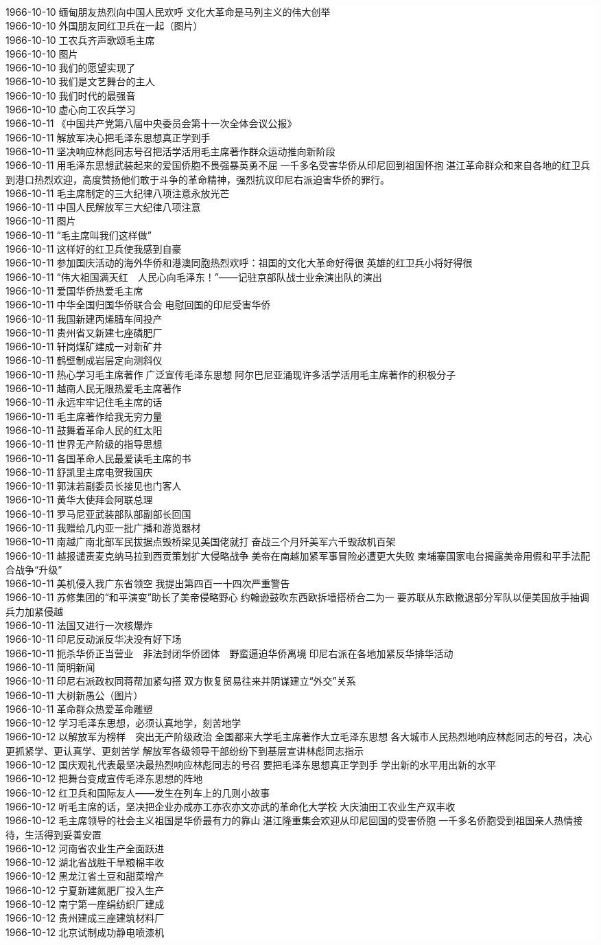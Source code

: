 1966-10-10 缅甸朋友热烈向中国人民欢呼  文化大革命是马列主义的伟大创举  
1966-10-10 外国朋友同红卫兵在一起（图片）  
1966-10-10 工农兵齐声歌颂毛主席  
1966-10-10 图片  
1966-10-10 我们的愿望实现了  
1966-10-10 我们是文艺舞台的主人  
1966-10-10 我们时代的最强音  
1966-10-10 虚心向工农兵学习  
1966-10-11 《中国共产党第八届中央委员会第十一次全体会议公报》  
1966-10-11 解放军决心把毛泽东思想真正学到手  
1966-10-11 坚决响应林彪同志号召把活学活用毛主席著作群众运动推向新阶段  
1966-10-11 用毛泽东思想武装起来的爱国侨胞不畏强暴英勇不屈  一千多名受害华侨从印尼回到祖国怀抱  湛江革命群众和来自各地的红卫兵到港口热烈欢迎，高度赞扬他们敢于斗争的革命精神，强烈抗议印尼右派迫害华侨的罪行。  
1966-10-11 毛主席制定的三大纪律八项注意永放光芒  
1966-10-11 中国人民解放军三大纪律八项注意  
1966-10-11 图片  
1966-10-11 “毛主席叫我们这样做”  
1966-10-11 这样好的红卫兵使我感到自豪  
1966-10-11 参加国庆活动的海外华侨和港澳同胞热烈欢呼：祖国的文化大革命好得很  英雄的红卫兵小将好得很  
1966-10-11 “伟大祖国满天红　人民心向毛泽东！”——记驻京部队战士业余演出队的演出  
1966-10-11 爱国华侨热爱毛主席  
1966-10-11 中华全国归国华侨联合会  电慰回国的印尼受害华侨  
1966-10-11 我国新建丙烯腈车间投产  
1966-10-11 贵州省又新建七座磷肥厂  
1966-10-11 轩岗煤矿建成一对新矿井  
1966-10-11 鹤壁制成岩层定向测斜仪  
1966-10-11 热心学习毛主席著作  广泛宣传毛泽东思想  阿尔巴尼亚涌现许多活学活用毛主席著作的积极分子  
1966-10-11 越南人民无限热爱毛主席著作  
1966-10-11 永远牢牢记住毛主席的话  
1966-10-11 毛主席著作给我无穷力量  
1966-10-11 鼓舞着革命人民的红太阳  
1966-10-11 世界无产阶级的指导思想  
1966-10-11 各国革命人民最爱读毛主席的书  
1966-10-11 舒凯里主席电贺我国庆  
1966-10-11 郭沫若副委员长接见也门客人  
1966-10-11 黄华大使拜会阿联总理  
1966-10-11 罗马尼亚武装部队部副部长回国  
1966-10-11 我赠给几内亚一批广播和游览器材  
1966-10-11 南越广南北部军民拔据点毁桥梁见美国佬就打  奋战三个月歼美军六千毁敌机百架  
1966-10-11 越报谴责麦克纳马拉到西贡策划扩大侵略战争  美帝在南越加紧军事冒险必遭更大失败  柬埔寨国家电台揭露美帝用假和平手法配合战争“升级”  
1966-10-11 美机侵入我广东省领空  我提出第四百一十四次严重警告  
1966-10-11 苏修集团的“和平演变”助长了美帝侵略野心  约翰逊鼓吹东西欧拆墙搭桥合二为一  要苏联从东欧撤退部分军队以便美国放手抽调兵力加紧侵越  
1966-10-11 法国又进行一次核爆炸  
1966-10-11 印尼反动派反华决没有好下场  
1966-10-11 扼杀华侨正当营业　非法封闭华侨团体　野蛮逼迫华侨离境  印尼右派在各地加紧反华排华活动  
1966-10-11 简明新闻  
1966-10-11 印尼右派政权同蒋帮加紧勾搭  双方恢复贸易往来并阴谋建立“外交”关系  
1966-10-11 大树新愚公（图片）  
1966-10-11 革命群众热爱革命雕塑  
1966-10-12 学习毛泽东思想，必须认真地学，刻苦地学  
1966-10-12 以解放军为榜样　突出无产阶级政治  全国都来大学毛主席著作大立毛泽东思想  各大城市人民热烈地响应林彪同志的号召，决心更抓紧学、更认真学、更刻苦学  解放军各级领导干部纷纷下到基层宣讲林彪同志指示  
1966-10-12 国庆观礼代表最坚决最热烈响应林彪同志的号召  要把毛泽东思想真正学到手  学出新的水平用出新的水平  
1966-10-12 把舞台变成宣传毛泽东思想的阵地  
1966-10-12 红卫兵和国际友人——发生在列车上的几则小故事  
1966-10-12 听毛主席的话，坚决把企业办成亦工亦农亦文亦武的革命化大学校  大庆油田工农业生产双丰收  
1966-10-12 毛主席领导的社会主义祖国是华侨最有力的靠山  湛江隆重集会欢迎从印尼回国的受害侨胞  一千多名侨胞受到祖国亲人热情接待，生活得到妥善安置  
1966-10-12 河南省农业生产全面跃进  
1966-10-12 湖北省战胜干旱粮棉丰收  
1966-10-12 黑龙江省土豆和甜菜增产  
1966-10-12 宁夏新建氮肥厂投入生产  
1966-10-12 南宁第一座绢纺织厂建成  
1966-10-12 贵州建成三座建筑材料厂  
1966-10-12 北京试制成功静电喷漆机  